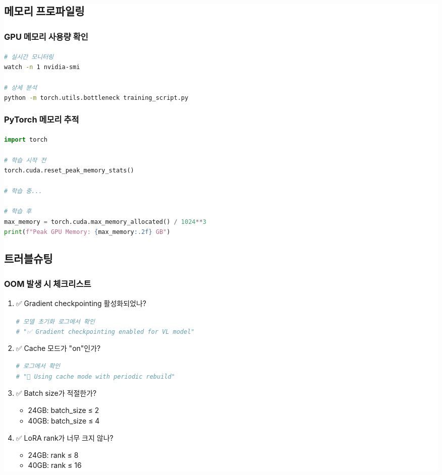 ```python
```

## 메모리 프로파일링

### GPU 메모리 사용량 확인

```bash
# 실시간 모니터링
watch -n 1 nvidia-smi

# 상세 분석
python -m torch.utils.bottleneck training_script.py
```

### PyTorch 메모리 추적

```python
import torch

# 학습 시작 전
torch.cuda.reset_peak_memory_stats()

# 학습 중...

# 학습 후
max_memory = torch.cuda.max_memory_allocated() / 1024**3
print(f"Peak GPU Memory: {max_memory:.2f} GB")
```

## 트러블슈팅

### OOM 발생 시 체크리스트

1. ✅ Gradient checkpointing 활성화되었나?
   ```python
   # 모델 초기화 로그에서 확인
   # "✅ Gradient checkpointing enabled for VL model"
   ```

2. ✅ Cache 모드가 "on"인가?
   ```python
   # 로그에서 확인
   # "💾 Using cache mode with periodic rebuild"
   ```

3. ✅ Batch size가 적절한가?
   - 24GB: batch_size ≤ 2
   - 40GB: batch_size ≤ 4

4. ✅ LoRA rank가 너무 크지 않나?
   - 24GB: rank ≤ 8
   - 40GB: rank ≤ 16
